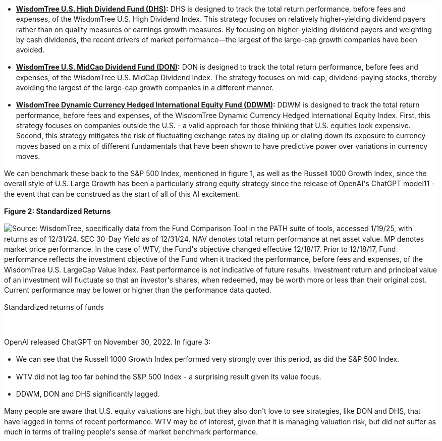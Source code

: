 * **[WisdomTree U.S. High Dividend Fund (](https://www.wisdomtree.com/investments/etfs/equity/dhs)[DHS](https://seekingalpha.com/symbol/DHS "WisdomTree U.S. High Dividend Fund")[)](https://www.wisdomtree.com/investments/etfs/equity/dhs):** DHS is designed to track the total return performance, before fees and expenses, of the WisdomTree U.S. High Dividend Index. This strategy focuses on relatively higher-yielding dividend payers rather than on quality measures or earnings growth measures. By focusing on higher-yielding dividend payers and weighting by cash dividends, the recent drivers of market performance—the largest of the large-cap growth companies have been avoided.

* **[WisdomTree U.S. MidCap Dividend Fund (](https://www.wisdomtree.com/investments/etfs/equity/don)[DON](https://seekingalpha.com/symbol/DON "WisdomTree MidCap Dividend ETF")[)](https://www.wisdomtree.com/investments/etfs/equity/don):** DON is designed to track the total return performance, before fees and expenses, of the WisdomTree U.S. MidCap Dividend Index. The strategy focuses on mid-cap, dividend-paying stocks, thereby avoiding the largest of the large-cap growth companies in a different manner.

* **[WisdomTree Dynamic Currency Hedged International Equity Fund (](https://www.wisdomtree.com/investments/etfs/equity/ddwm)[DDWM](https://seekingalpha.com/symbol/DDWM "WisdomTree Dynamic Currency Hedged International Equity Fund")[)](https://www.wisdomtree.com/investments/etfs/equity/ddwm):** DDWM is designed to track the total return performance, before fees and expenses, of the WisdomTree Dynamic Currency Hedged International Equity Index. First, this strategy focuses on companies outside the U.S. - a valid approach for those thinking that U.S. equities look expensive. Second, this strategy mitigates the risk of fluctuating exchange rates by dialing up or dialing down its exposure to currency moves based on a mix of different fundamentals that have been shown to have predictive power over variations in currency moves.

We can benchmark these back to the S&P 500 Index, mentioned in figure 1, as well as the Russell 1000 Growth Index, since the overall style of U.S. Large Growth has been a particularly strong equity strategy since the release of OpenAI's ChatGPT model11 - the event that can be construed as the start of all of this AI excitement.

**Figure 2: Standardized Returns**

 ![Source: WisdomTree, specifically data from the Fund Comparison Tool in the PATH suite of tools, accessed 1/19/25, with returns as of 12/31/24. SEC 30-Day Yield as of 12/31/24. NAV denotes total return performance at net asset value. MP denotes market price performance. In the case of WTV, the Fund's objective changed effective 12/18/17. Prior to 12/18/17, Fund performance reflects the investment objective of the Fund when it tracked the performance, before fees and expenses, of the WisdomTree U.S. LargeCap Value Index. Past performance is not indicative of future results. Investment return and principal value of an investment will fluctuate so that an investor's shares, when redeemed, may be worth more or less than their original cost. Current performance may be lower or higher than the performance data quoted. ](https://static.seekingalpha.com/uploads/2025/2/13/saupload_figure-2.jpg) 



Standardized returns of funds





![]()

OpenAI released ChatGPT on November 30, 2022. In figure 3:

* We can see that the Russell 1000 Growth Index performed very strongly over this period, as did the S&P 500 Index.

* WTV did not lag too far behind the S&P 500 Index - a surprising result given its value focus.

* DDWM, DON and DHS significantly lagged.

Many people are aware that U.S. equity valuations are high, but they also don't love to see strategies, like DON and DHS, that have lagged in terms of recent performance. WTV may be of interest, given that it is managing valuation risk, but did not suffer as much in terms of trailing people's sense of market benchmark performance.
